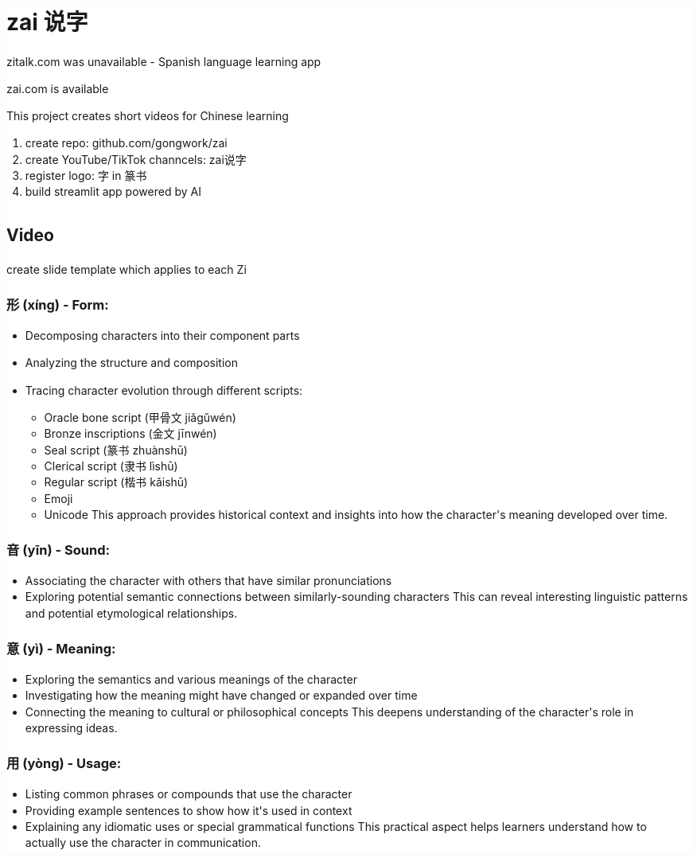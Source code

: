 # zai 说字

zitalk.com was unavailable - Spanish language learning app 

zai.com is available

This project creates short videos for Chinese learning

1) create repo: github.com/gongwork/zai
2) create YouTube/TikTok channcels: zai说字
3) register logo: 字 in 篆书
4) build streamlit app powered by AI


## Video

create slide template which applies to each Zi 

### 形 (xíng) - Form:

- Decomposing characters into their component parts
- Analyzing the structure and composition
- Tracing character evolution through different scripts:

	- Oracle bone script (甲骨文 jiǎgǔwén)
	- Bronze inscriptions (金文 jīnwén)
	- Seal script (篆书 zhuànshū)
	- Clerical script (隶书 lìshū)
	- Regular script (楷书 kǎishū)
	- Emoji
	- Unicode 
This approach provides historical context and insights into how the character's meaning developed over time.


### 音 (yīn) - Sound:

- Associating the character with others that have similar pronunciations
- Exploring potential semantic connections between similarly-sounding characters
This can reveal interesting linguistic patterns and potential etymological relationships.


### 意 (yì) - Meaning:

- Exploring the semantics and various meanings of the character
- Investigating how the meaning might have changed or expanded over time
- Connecting the meaning to cultural or philosophical concepts
This deepens understanding of the character's role in expressing ideas.


### 用 (yòng) - Usage:

- Listing common phrases or compounds that use the character
- Providing example sentences to show how it's used in context
- Explaining any idiomatic uses or special grammatical functions
This practical aspect helps learners understand how to actually use the character in communication.
